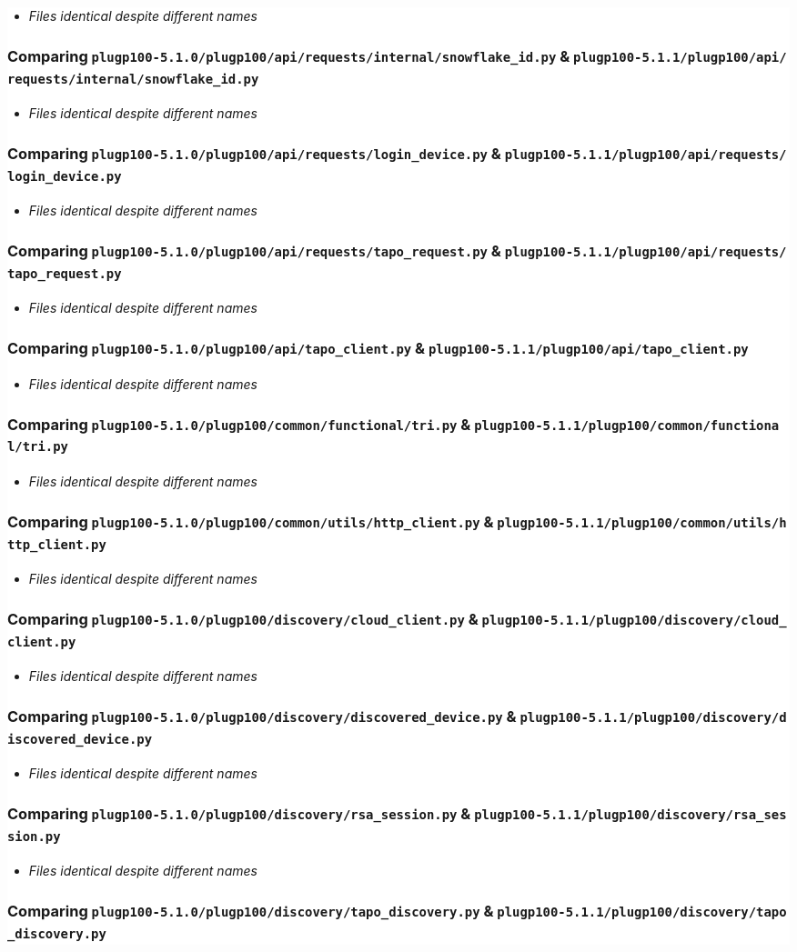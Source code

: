  * *Files identical despite different names*

### Comparing `plugp100-5.1.0/plugp100/api/requests/internal/snowflake_id.py` & `plugp100-5.1.1/plugp100/api/requests/internal/snowflake_id.py`

 * *Files identical despite different names*

### Comparing `plugp100-5.1.0/plugp100/api/requests/login_device.py` & `plugp100-5.1.1/plugp100/api/requests/login_device.py`

 * *Files identical despite different names*

### Comparing `plugp100-5.1.0/plugp100/api/requests/tapo_request.py` & `plugp100-5.1.1/plugp100/api/requests/tapo_request.py`

 * *Files identical despite different names*

### Comparing `plugp100-5.1.0/plugp100/api/tapo_client.py` & `plugp100-5.1.1/plugp100/api/tapo_client.py`

 * *Files identical despite different names*

### Comparing `plugp100-5.1.0/plugp100/common/functional/tri.py` & `plugp100-5.1.1/plugp100/common/functional/tri.py`

 * *Files identical despite different names*

### Comparing `plugp100-5.1.0/plugp100/common/utils/http_client.py` & `plugp100-5.1.1/plugp100/common/utils/http_client.py`

 * *Files identical despite different names*

### Comparing `plugp100-5.1.0/plugp100/discovery/cloud_client.py` & `plugp100-5.1.1/plugp100/discovery/cloud_client.py`

 * *Files identical despite different names*

### Comparing `plugp100-5.1.0/plugp100/discovery/discovered_device.py` & `plugp100-5.1.1/plugp100/discovery/discovered_device.py`

 * *Files identical despite different names*

### Comparing `plugp100-5.1.0/plugp100/discovery/rsa_session.py` & `plugp100-5.1.1/plugp100/discovery/rsa_session.py`

 * *Files identical despite different names*

### Comparing `plugp100-5.1.0/plugp100/discovery/tapo_discovery.py` & `plugp100-5.1.1/plugp100/discovery/tapo_discovery.py`
